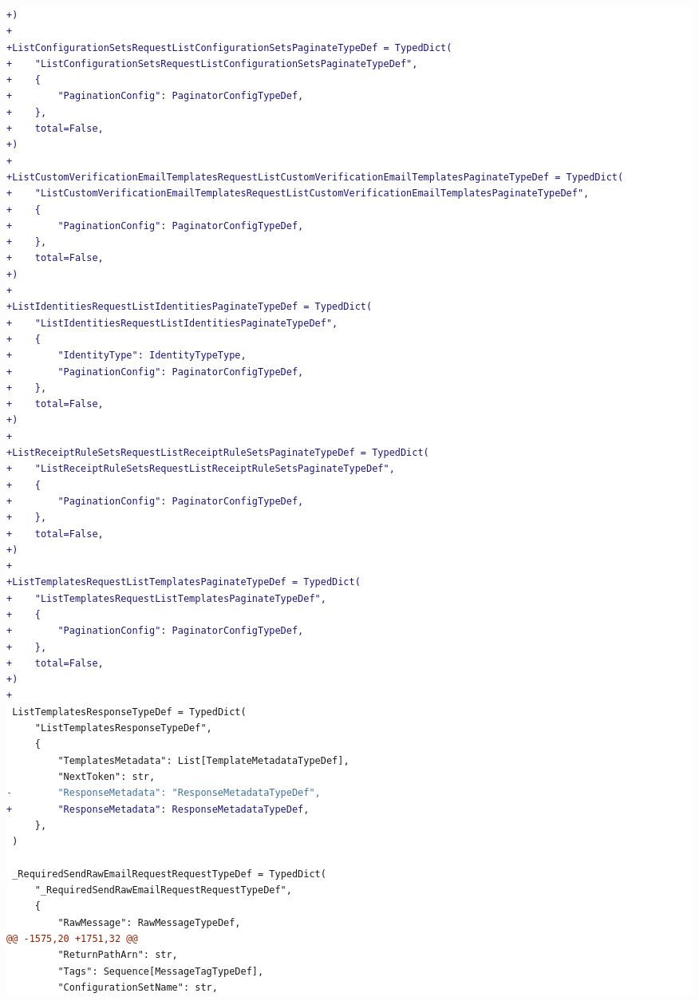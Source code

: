 ```diff
+)
+
+ListConfigurationSetsRequestListConfigurationSetsPaginateTypeDef = TypedDict(
+    "ListConfigurationSetsRequestListConfigurationSetsPaginateTypeDef",
+    {
+        "PaginationConfig": PaginatorConfigTypeDef,
+    },
+    total=False,
+)
+
+ListCustomVerificationEmailTemplatesRequestListCustomVerificationEmailTemplatesPaginateTypeDef = TypedDict(
+    "ListCustomVerificationEmailTemplatesRequestListCustomVerificationEmailTemplatesPaginateTypeDef",
+    {
+        "PaginationConfig": PaginatorConfigTypeDef,
+    },
+    total=False,
+)
+
+ListIdentitiesRequestListIdentitiesPaginateTypeDef = TypedDict(
+    "ListIdentitiesRequestListIdentitiesPaginateTypeDef",
+    {
+        "IdentityType": IdentityTypeType,
+        "PaginationConfig": PaginatorConfigTypeDef,
+    },
+    total=False,
+)
+
+ListReceiptRuleSetsRequestListReceiptRuleSetsPaginateTypeDef = TypedDict(
+    "ListReceiptRuleSetsRequestListReceiptRuleSetsPaginateTypeDef",
+    {
+        "PaginationConfig": PaginatorConfigTypeDef,
+    },
+    total=False,
+)
+
+ListTemplatesRequestListTemplatesPaginateTypeDef = TypedDict(
+    "ListTemplatesRequestListTemplatesPaginateTypeDef",
+    {
+        "PaginationConfig": PaginatorConfigTypeDef,
+    },
+    total=False,
+)
+
 ListTemplatesResponseTypeDef = TypedDict(
     "ListTemplatesResponseTypeDef",
     {
         "TemplatesMetadata": List[TemplateMetadataTypeDef],
         "NextToken": str,
-        "ResponseMetadata": "ResponseMetadataTypeDef",
+        "ResponseMetadata": ResponseMetadataTypeDef,
     },
 )
 
 _RequiredSendRawEmailRequestRequestTypeDef = TypedDict(
     "_RequiredSendRawEmailRequestRequestTypeDef",
     {
         "RawMessage": RawMessageTypeDef,
@@ -1575,20 +1751,32 @@
         "ReturnPathArn": str,
         "Tags": Sequence[MessageTagTypeDef],
         "ConfigurationSetName": str,
```